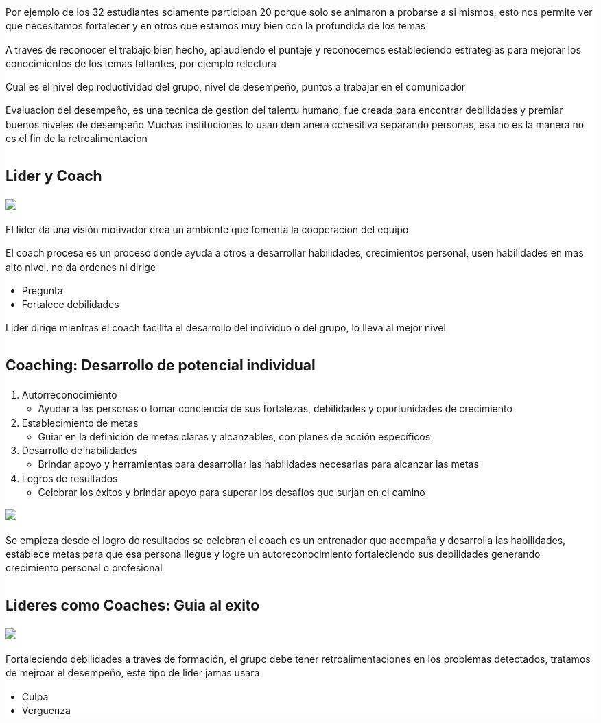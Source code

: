 Por ejemplo de los 32 estudiantes solamente participan 20 porque solo se animaron a probarse a si mismos, esto nos permite ver que necesitamos fortalecer y en otros que estamos muy bien con la profundida de los temas

A traves de reconocer el trabajo bien hecho, aplaudiendo el puntaje y reconocemos estableciendo estrategias para mejorar los conocimientos de los temas faltantes, por ejemplo relectura

Cual es el nivel dep roductividad del grupo, nivel de desempeño, puntos a trabajar en el comunicador

Evaluacion del desempeño, es una tecnica de gestion del talentu humano, fue creada para encontrar debilidades y premiar buenos niveles de desempeño
Muchas instituciones lo usan dem anera cohesitiva separando personas, esa no es la manera no es el fin de la retroalimentacion

## Lider y Coach

![](https://i.imgur.com/RnUbL8l.png)

El lider da una visión motivador crea un ambiente que fomenta la cooperacion del equipo

El coach procesa es un proceso donde ayuda a otros a desarrollar habilidades, crecimientos personal, usen habilidades en mas alto nivel, no da ordenes ni dirige
- Pregunta
- Fortalece debilidades

Lider dirige mientras el coach facilita el desarrollo del individuo o del grupo, lo lleva al mejor nivel

## Coaching: Desarrollo de potencial individual

1. Autorreconocimiento
    - Ayudar a las personas o tomar conciencia de sus fortalezas, debilidades y oportunidades de crecimiento
2. Establecimiento de metas
    - Guiar en la definición de metas claras y alcanzables, con planes de acción específicos
3. Desarrollo de habilidades
    - Brindar apoyo y herramientas para desarrollar las habilidades necesarias para alcanzar las metas
4. Logros de resultados
    - Celebrar los éxitos y brindar apoyo para superar los desafíos que surjan en el camino

![](https://i.imgur.com/u228N1d.png)

Se empieza desde el logro de resultados se celebran el coach es un entrenador que acompaña y desarrolla las habilidades, establece metas para que esa persona llegue y logre un autoreconocimiento fortaleciendo sus debilidades generando crecimiento personal o profesional

## Lideres como Coaches: Guia al exito

![](https://i.imgur.com/T9k0GCV.png)

Fortaleciendo debilidades a traves de formación, el grupo debe tener retroalimentaciones en los problemas detectados, tratamos de mejroar el desempeño, este tipo de lider jamas usara
- Culpa
- Verguenza

